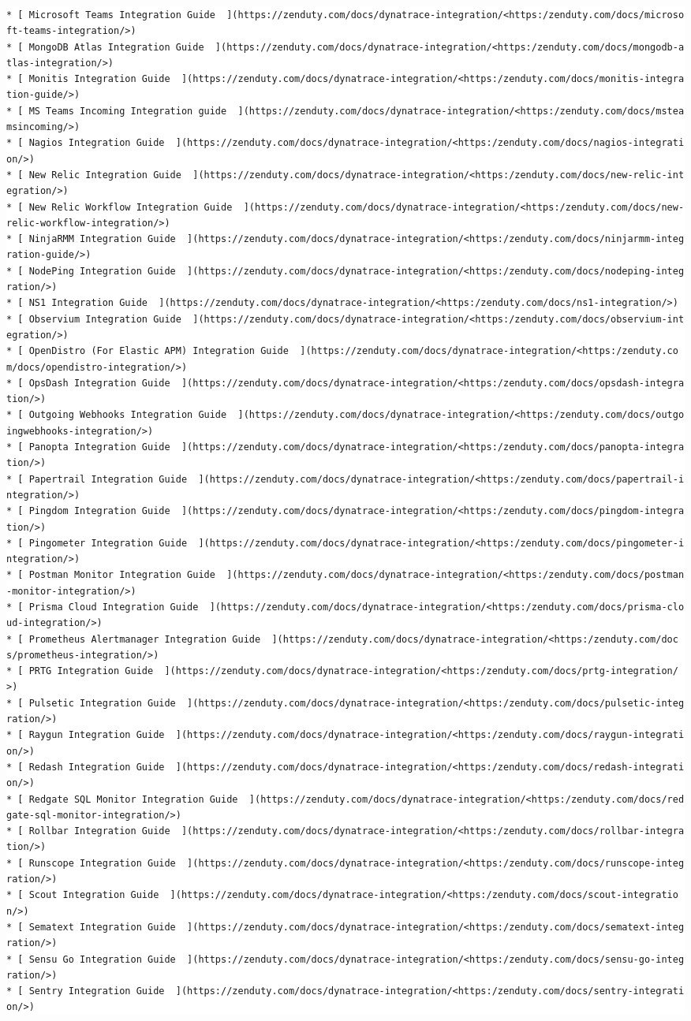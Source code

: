     * [ Microsoft Teams Integration Guide  ](https://zenduty.com/docs/dynatrace-integration/<https:/zenduty.com/docs/microsoft-teams-integration/>)
    * [ MongoDB Atlas Integration Guide  ](https://zenduty.com/docs/dynatrace-integration/<https:/zenduty.com/docs/mongodb-atlas-integration/>)
    * [ Monitis Integration Guide  ](https://zenduty.com/docs/dynatrace-integration/<https:/zenduty.com/docs/monitis-integration-guide/>)
    * [ MS Teams Incoming Integration guide  ](https://zenduty.com/docs/dynatrace-integration/<https:/zenduty.com/docs/msteamsincoming/>)
    * [ Nagios Integration Guide  ](https://zenduty.com/docs/dynatrace-integration/<https:/zenduty.com/docs/nagios-integration/>)
    * [ New Relic Integration Guide  ](https://zenduty.com/docs/dynatrace-integration/<https:/zenduty.com/docs/new-relic-integration/>)
    * [ New Relic Workflow Integration Guide  ](https://zenduty.com/docs/dynatrace-integration/<https:/zenduty.com/docs/new-relic-workflow-integration/>)
    * [ NinjaRMM Integration Guide  ](https://zenduty.com/docs/dynatrace-integration/<https:/zenduty.com/docs/ninjarmm-integration-guide/>)
    * [ NodePing Integration Guide  ](https://zenduty.com/docs/dynatrace-integration/<https:/zenduty.com/docs/nodeping-integration/>)
    * [ NS1 Integration Guide  ](https://zenduty.com/docs/dynatrace-integration/<https:/zenduty.com/docs/ns1-integration/>)
    * [ Observium Integration Guide  ](https://zenduty.com/docs/dynatrace-integration/<https:/zenduty.com/docs/observium-integration/>)
    * [ OpenDistro (For Elastic APM) Integration Guide  ](https://zenduty.com/docs/dynatrace-integration/<https:/zenduty.com/docs/opendistro-integration/>)
    * [ OpsDash Integration Guide  ](https://zenduty.com/docs/dynatrace-integration/<https:/zenduty.com/docs/opsdash-integration/>)
    * [ Outgoing Webhooks Integration Guide  ](https://zenduty.com/docs/dynatrace-integration/<https:/zenduty.com/docs/outgoingwebhooks-integration/>)
    * [ Panopta Integration Guide  ](https://zenduty.com/docs/dynatrace-integration/<https:/zenduty.com/docs/panopta-integration/>)
    * [ Papertrail Integration Guide  ](https://zenduty.com/docs/dynatrace-integration/<https:/zenduty.com/docs/papertrail-integration/>)
    * [ Pingdom Integration Guide  ](https://zenduty.com/docs/dynatrace-integration/<https:/zenduty.com/docs/pingdom-integration/>)
    * [ Pingometer Integration Guide  ](https://zenduty.com/docs/dynatrace-integration/<https:/zenduty.com/docs/pingometer-integration/>)
    * [ Postman Monitor Integration Guide  ](https://zenduty.com/docs/dynatrace-integration/<https:/zenduty.com/docs/postman-monitor-integration/>)
    * [ Prisma Cloud Integration Guide  ](https://zenduty.com/docs/dynatrace-integration/<https:/zenduty.com/docs/prisma-cloud-integration/>)
    * [ Prometheus Alertmanager Integration Guide  ](https://zenduty.com/docs/dynatrace-integration/<https:/zenduty.com/docs/prometheus-integration/>)
    * [ PRTG Integration Guide  ](https://zenduty.com/docs/dynatrace-integration/<https:/zenduty.com/docs/prtg-integration/>)
    * [ Pulsetic Integration Guide  ](https://zenduty.com/docs/dynatrace-integration/<https:/zenduty.com/docs/pulsetic-integration/>)
    * [ Raygun Integration Guide  ](https://zenduty.com/docs/dynatrace-integration/<https:/zenduty.com/docs/raygun-integration/>)
    * [ Redash Integration Guide  ](https://zenduty.com/docs/dynatrace-integration/<https:/zenduty.com/docs/redash-integration/>)
    * [ Redgate SQL Monitor Integration Guide  ](https://zenduty.com/docs/dynatrace-integration/<https:/zenduty.com/docs/redgate-sql-monitor-integration/>)
    * [ Rollbar Integration Guide  ](https://zenduty.com/docs/dynatrace-integration/<https:/zenduty.com/docs/rollbar-integration/>)
    * [ Runscope Integration Guide  ](https://zenduty.com/docs/dynatrace-integration/<https:/zenduty.com/docs/runscope-integration/>)
    * [ Scout Integration Guide  ](https://zenduty.com/docs/dynatrace-integration/<https:/zenduty.com/docs/scout-integration/>)
    * [ Sematext Integration Guide  ](https://zenduty.com/docs/dynatrace-integration/<https:/zenduty.com/docs/sematext-integration/>)
    * [ Sensu Go Integration Guide  ](https://zenduty.com/docs/dynatrace-integration/<https:/zenduty.com/docs/sensu-go-integration/>)
    * [ Sentry Integration Guide  ](https://zenduty.com/docs/dynatrace-integration/<https:/zenduty.com/docs/sentry-integration/>)